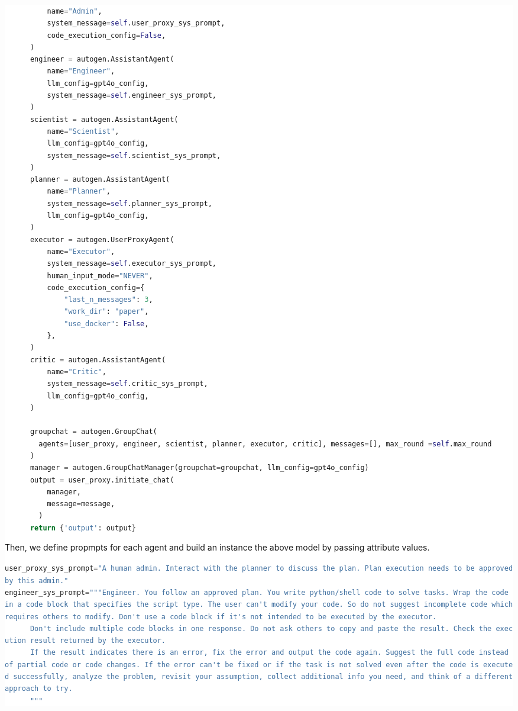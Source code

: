 ```python
          name="Admin",
          system_message=self.user_proxy_sys_prompt,
          code_execution_config=False,
      )
      engineer = autogen.AssistantAgent(
          name="Engineer",
          llm_config=gpt4o_config,
          system_message=self.engineer_sys_prompt,
      )
      scientist = autogen.AssistantAgent(
          name="Scientist",
          llm_config=gpt4o_config,
          system_message=self.scientist_sys_prompt,
      )
      planner = autogen.AssistantAgent(
          name="Planner",
          system_message=self.planner_sys_prompt,
          llm_config=gpt4o_config,
      )
      executor = autogen.UserProxyAgent(
          name="Executor",
          system_message=self.executor_sys_prompt,
          human_input_mode="NEVER",
          code_execution_config={
              "last_n_messages": 3,
              "work_dir": "paper",
              "use_docker": False,
          },
      )
      critic = autogen.AssistantAgent(
          name="Critic",
          system_message=self.critic_sys_prompt,
          llm_config=gpt4o_config,
      )

      groupchat = autogen.GroupChat(
        agents=[user_proxy, engineer, scientist, planner, executor, critic], messages=[], max_round =self.max_round
      )
      manager = autogen.GroupChatManager(groupchat=groupchat, llm_config=gpt4o_config)
      output = user_proxy.initiate_chat(
          manager,
          message=message,
        )
      return {'output': output}
```
Then, we define propmpts for each agent and build an instance the above model by passing attribute values.

```python
user_proxy_sys_prompt="A human admin. Interact with the planner to discuss the plan. Plan execution needs to be approved by this admin."
engineer_sys_prompt="""Engineer. You follow an approved plan. You write python/shell code to solve tasks. Wrap the code in a code block that specifies the script type. The user can't modify your code. So do not suggest incomplete code which requires others to modify. Don't use a code block if it's not intended to be executed by the executor.
      Don't include multiple code blocks in one response. Do not ask others to copy and paste the result. Check the execution result returned by the executor.
      If the result indicates there is an error, fix the error and output the code again. Suggest the full code instead of partial code or code changes. If the error can't be fixed or if the task is not solved even after the code is executed successfully, analyze the problem, revisit your assumption, collect additional info you need, and think of a different approach to try.
      """
```